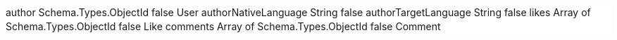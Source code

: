   <tr>
   <td>author
   </td>
   <td>Schema.Types.ObjectId
   </td>
   <td>false
   </td>
   <td>User
   </td>
   <td>
   </td>
  </tr>
  <tr>
   <td>authorNativeLanguage
   </td>
   <td>String
   </td>
   <td>false
   </td>
   <td>
   </td>
   <td>
   </td>
  </tr>
  <tr>
   <td>authorTargetLanguage
   </td>
   <td>String
   </td>
   <td>false
   </td>
   <td>
   </td>
   <td>
   </td>
  </tr>
  <tr>
   <td>likes
   </td>
   <td>Array of Schema.Types.ObjectId
   </td>
   <td>false
   </td>
   <td>Like
   </td>
   <td>
   </td>
  </tr>
  <tr>
   <td>comments
   </td>
   <td>Array of Schema.Types.ObjectId
   </td>
   <td>false
   </td>
   <td>Comment
   </td>
   <td>
   </td>
  </tr>
</table>
